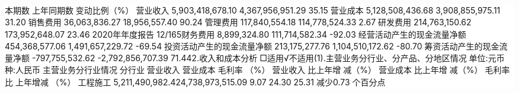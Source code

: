 本期数
上年同期数
变动比例（%）
营业收入
5,903,418,678.10
4,367,956,951.29
35.15
营业成本
5,128,508,436.68
3,908,855,975.11
31.20
销售费用
36,063,836.27
18,956,557.40
90.24
管理费用
117,840,554.18
114,778,524.33
2.67
研发费用
214,763,150.62
173,952,648.07
23.46
2020年年度报告
12/165财务费用
8,899,324.80
111,714,582.34
-92.03
经营活动产生的现金流量净额
454,368,577.06
1,491,657,229.72
-69.54
投资活动产生的现金流量净额
213,175,277.76
1,104,510,172.62
-80.70
筹资活动产生的现金流量净额
-797,755,532.62
-2,792,856,707.39
71.442.收入和成本分析
□适用√不适用(1).主营业务分行业、分产品、分地区情况
单位:元币种:人民币
主营业务分行业情况
分行业
营业收入
营业成本
毛利率
（%）
营业收入
比上年增
减（%）
营业成本
比上年增
减（%）
毛利率比
上年增减
（%）
工程施工
5,211,490,982.424,738,973,515.09
9.07
24.30
25.31
减少0.73
个百分点